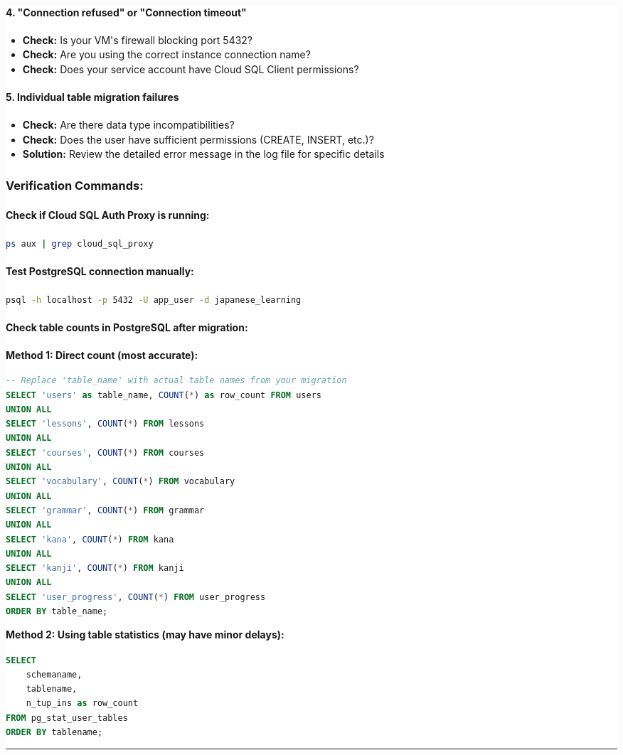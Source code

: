 #### **4. "Connection refused" or "Connection timeout"**
- **Check:** Is your VM's firewall blocking port 5432?
- **Check:** Are you using the correct instance connection name?
- **Check:** Does your service account have Cloud SQL Client permissions?

#### **5. Individual table migration failures**
- **Check:** Are there data type incompatibilities?
- **Check:** Does the user have sufficient permissions (CREATE, INSERT, etc.)?
- **Solution:** Review the detailed error message in the log file for specific details

### **Verification Commands:**

#### **Check if Cloud SQL Auth Proxy is running:**
```bash
ps aux | grep cloud_sql_proxy
```

#### **Test PostgreSQL connection manually:**
```bash
psql -h localhost -p 5432 -U app_user -d japanese_learning
```

#### **Check table counts in PostgreSQL after migration:**

**Method 1: Direct count (most accurate):**
```sql
-- Replace 'table_name' with actual table names from your migration
SELECT 'users' as table_name, COUNT(*) as row_count FROM users
UNION ALL
SELECT 'lessons', COUNT(*) FROM lessons
UNION ALL
SELECT 'courses', COUNT(*) FROM courses
UNION ALL
SELECT 'vocabulary', COUNT(*) FROM vocabulary
UNION ALL
SELECT 'grammar', COUNT(*) FROM grammar
UNION ALL
SELECT 'kana', COUNT(*) FROM kana
UNION ALL
SELECT 'kanji', COUNT(*) FROM kanji
UNION ALL
SELECT 'user_progress', COUNT(*) FROM user_progress
ORDER BY table_name;
```

**Method 2: Using table statistics (may have minor delays):**
```sql
SELECT 
    schemaname,
    tablename,
    n_tup_ins as row_count
FROM pg_stat_user_tables 
ORDER BY tablename;
```

---